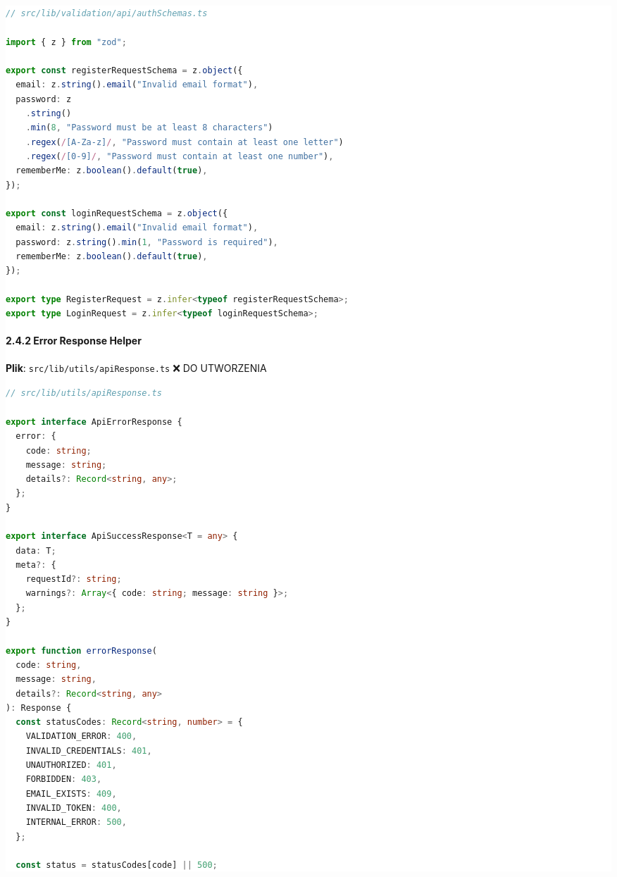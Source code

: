 ```typescript
// src/lib/validation/api/authSchemas.ts

import { z } from "zod";

export const registerRequestSchema = z.object({
  email: z.string().email("Invalid email format"),
  password: z
    .string()
    .min(8, "Password must be at least 8 characters")
    .regex(/[A-Za-z]/, "Password must contain at least one letter")
    .regex(/[0-9]/, "Password must contain at least one number"),
  rememberMe: z.boolean().default(true),
});

export const loginRequestSchema = z.object({
  email: z.string().email("Invalid email format"),
  password: z.string().min(1, "Password is required"),
  rememberMe: z.boolean().default(true),
});

export type RegisterRequest = z.infer<typeof registerRequestSchema>;
export type LoginRequest = z.infer<typeof loginRequestSchema>;
```

#### 2.4.2 Error Response Helper

**Plik**: `src/lib/utils/apiResponse.ts` ❌ DO UTWORZENIA

```typescript
// src/lib/utils/apiResponse.ts

export interface ApiErrorResponse {
  error: {
    code: string;
    message: string;
    details?: Record<string, any>;
  };
}

export interface ApiSuccessResponse<T = any> {
  data: T;
  meta?: {
    requestId?: string;
    warnings?: Array<{ code: string; message: string }>;
  };
}

export function errorResponse(
  code: string,
  message: string,
  details?: Record<string, any>
): Response {
  const statusCodes: Record<string, number> = {
    VALIDATION_ERROR: 400,
    INVALID_CREDENTIALS: 401,
    UNAUTHORIZED: 401,
    FORBIDDEN: 403,
    EMAIL_EXISTS: 409,
    INVALID_TOKEN: 400,
    INTERNAL_ERROR: 500,
  };

  const status = statusCodes[code] || 500;

```